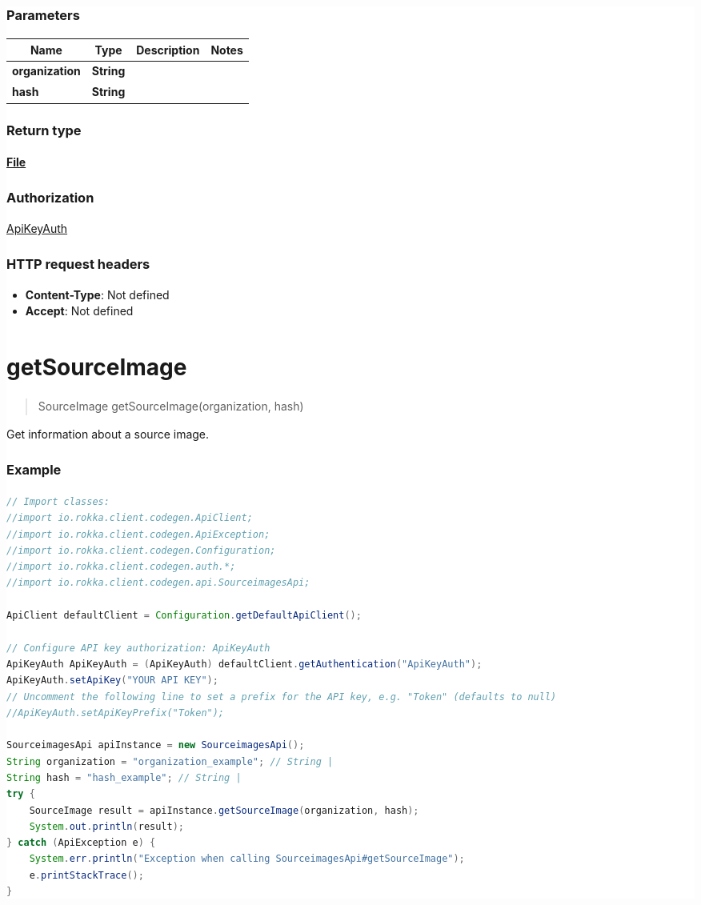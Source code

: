 ### Parameters

Name | Type | Description  | Notes
------------- | ------------- | ------------- | -------------
 **organization** | **String**|  |
 **hash** | **String**|  |

### Return type

[**File**](File.md)

### Authorization

[ApiKeyAuth](../README.md#ApiKeyAuth)

### HTTP request headers

 - **Content-Type**: Not defined
 - **Accept**: Not defined

<a name="getSourceImage"></a>
# **getSourceImage**
> SourceImage getSourceImage(organization, hash)

Get information about a source image.

### Example
```java
// Import classes:
//import io.rokka.client.codegen.ApiClient;
//import io.rokka.client.codegen.ApiException;
//import io.rokka.client.codegen.Configuration;
//import io.rokka.client.codegen.auth.*;
//import io.rokka.client.codegen.api.SourceimagesApi;

ApiClient defaultClient = Configuration.getDefaultApiClient();

// Configure API key authorization: ApiKeyAuth
ApiKeyAuth ApiKeyAuth = (ApiKeyAuth) defaultClient.getAuthentication("ApiKeyAuth");
ApiKeyAuth.setApiKey("YOUR API KEY");
// Uncomment the following line to set a prefix for the API key, e.g. "Token" (defaults to null)
//ApiKeyAuth.setApiKeyPrefix("Token");

SourceimagesApi apiInstance = new SourceimagesApi();
String organization = "organization_example"; // String | 
String hash = "hash_example"; // String | 
try {
    SourceImage result = apiInstance.getSourceImage(organization, hash);
    System.out.println(result);
} catch (ApiException e) {
    System.err.println("Exception when calling SourceimagesApi#getSourceImage");
    e.printStackTrace();
}
```
